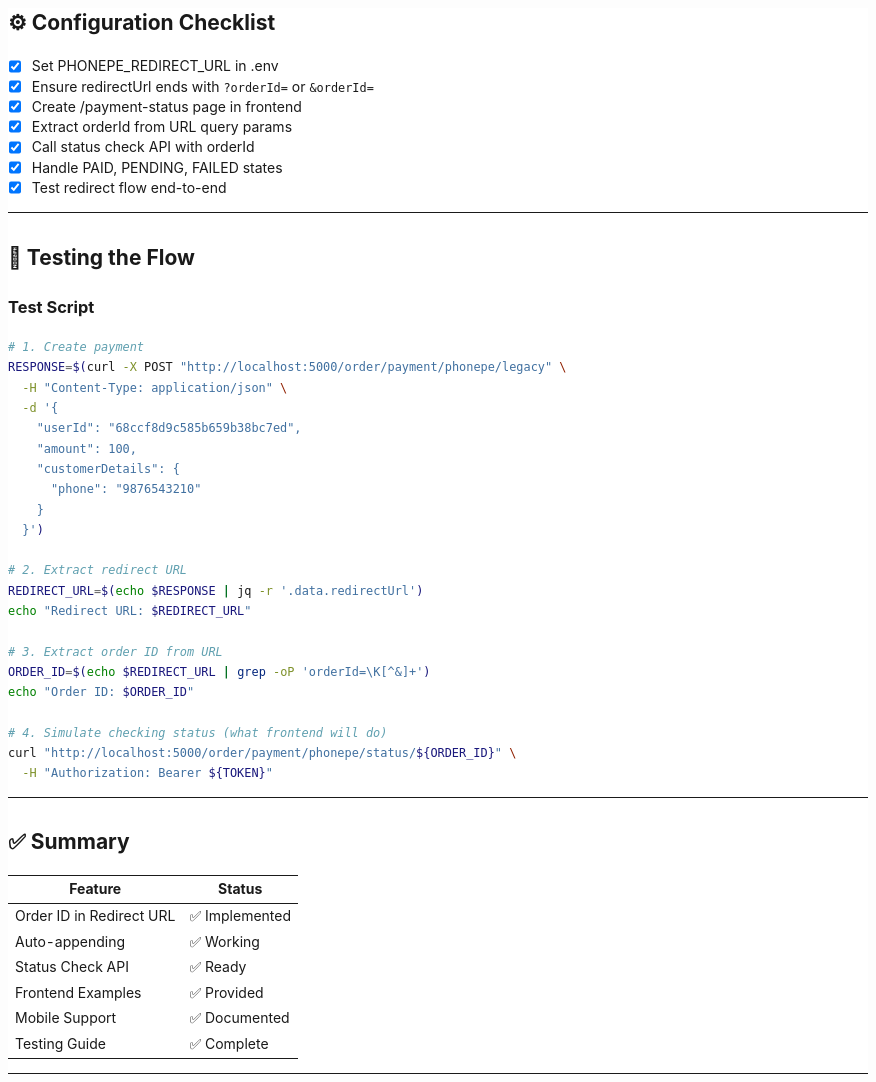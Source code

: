 
## ⚙️ **Configuration Checklist**

- [x] Set PHONEPE_REDIRECT_URL in .env
- [x] Ensure redirectUrl ends with `?orderId=` or `&orderId=`
- [x] Create /payment-status page in frontend
- [x] Extract orderId from URL query params
- [x] Call status check API with orderId
- [x] Handle PAID, PENDING, FAILED states
- [x] Test redirect flow end-to-end

---

## 🧪 **Testing the Flow**

### Test Script

```bash
# 1. Create payment
RESPONSE=$(curl -X POST "http://localhost:5000/order/payment/phonepe/legacy" \
  -H "Content-Type: application/json" \
  -d '{
    "userId": "68ccf8d9c585b659b38bc7ed",
    "amount": 100,
    "customerDetails": {
      "phone": "9876543210"
    }
  }')

# 2. Extract redirect URL
REDIRECT_URL=$(echo $RESPONSE | jq -r '.data.redirectUrl')
echo "Redirect URL: $REDIRECT_URL"

# 3. Extract order ID from URL
ORDER_ID=$(echo $REDIRECT_URL | grep -oP 'orderId=\K[^&]+')
echo "Order ID: $ORDER_ID"

# 4. Simulate checking status (what frontend will do)
curl "http://localhost:5000/order/payment/phonepe/status/${ORDER_ID}" \
  -H "Authorization: Bearer ${TOKEN}"
```

---

## ✅ **Summary**

| Feature | Status |
|---------|--------|
| Order ID in Redirect URL | ✅ Implemented |
| Auto-appending | ✅ Working |
| Status Check API | ✅ Ready |
| Frontend Examples | ✅ Provided |
| Mobile Support | ✅ Documented |
| Testing Guide | ✅ Complete |

---